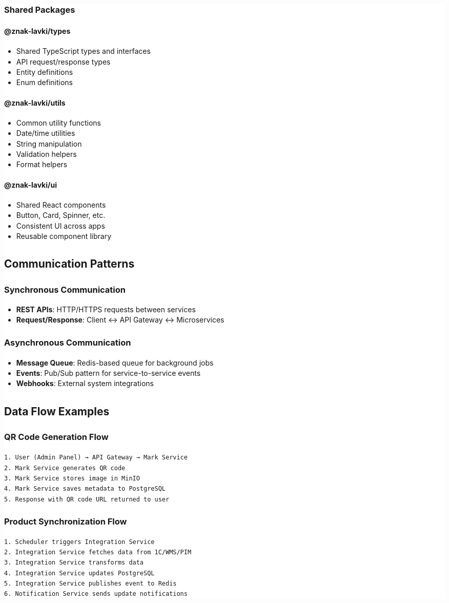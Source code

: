 ### Shared Packages

#### @znak-lavki/types
- Shared TypeScript types and interfaces
- API request/response types
- Entity definitions
- Enum definitions

#### @znak-lavki/utils
- Common utility functions
- Date/time utilities
- String manipulation
- Validation helpers
- Format helpers

#### @znak-lavki/ui
- Shared React components
- Button, Card, Spinner, etc.
- Consistent UI across apps
- Reusable component library

## Communication Patterns

### Synchronous Communication
- **REST APIs**: HTTP/HTTPS requests between services
- **Request/Response**: Client ↔ API Gateway ↔ Microservices

### Asynchronous Communication
- **Message Queue**: Redis-based queue for background jobs
- **Events**: Pub/Sub pattern for service-to-service events
- **Webhooks**: External system integrations

## Data Flow Examples

### QR Code Generation Flow
```
1. User (Admin Panel) → API Gateway → Mark Service
2. Mark Service generates QR code
3. Mark Service stores image in MinIO
4. Mark Service saves metadata to PostgreSQL
5. Response with QR code URL returned to user
```

### Product Synchronization Flow
```
1. Scheduler triggers Integration Service
2. Integration Service fetches data from 1C/WMS/PIM
3. Integration Service transforms data
4. Integration Service updates PostgreSQL
5. Integration Service publishes event to Redis
6. Notification Service sends update notifications
```
